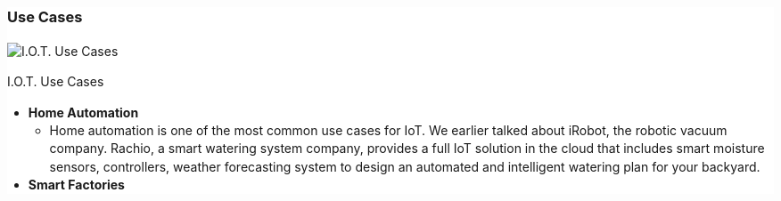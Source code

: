 ### Use Cases

![I.O.T. Use Cases](https://video.udacity-data.com/topher/2021/March/60512af1_iot-use-cases/iot-use-cases.png)

I.O.T. Use Cases

- **Home Automation**
    - Home automation is one of the most common use cases for IoT. We earlier talked about iRobot, the robotic vacuum company. Rachio, a smart watering system company, provides a full IoT solution in the cloud that includes smart moisture sensors, controllers, weather forecasting system to design an automated and intelligent watering plan for your backyard.
- **Smart Factories**
